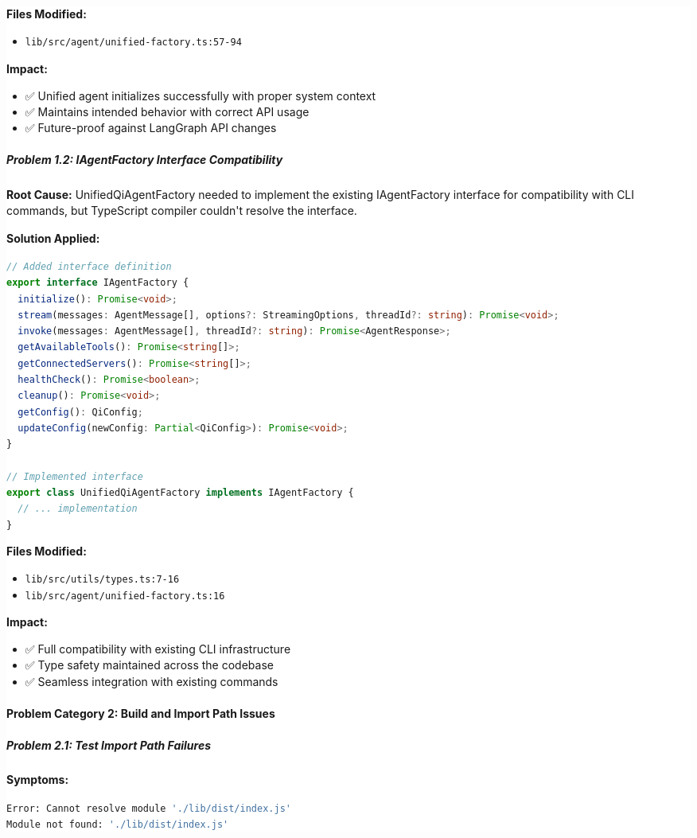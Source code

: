 **Files Modified:**
- `lib/src/agent/unified-factory.ts:57-94`

**Impact:**
- ✅ Unified agent initializes successfully with proper system context
- ✅ Maintains intended behavior with correct API usage
- ✅ Future-proof against LangGraph API changes

##### **Problem 1.2: IAgentFactory Interface Compatibility**

**Root Cause:**
UnifiedQiAgentFactory needed to implement the existing IAgentFactory interface for compatibility with CLI commands, but TypeScript compiler couldn't resolve the interface.

**Solution Applied:**
```typescript
// Added interface definition
export interface IAgentFactory {
  initialize(): Promise<void>;
  stream(messages: AgentMessage[], options?: StreamingOptions, threadId?: string): Promise<void>;
  invoke(messages: AgentMessage[], threadId?: string): Promise<AgentResponse>;
  getAvailableTools(): Promise<string[]>;
  getConnectedServers(): Promise<string[]>;
  healthCheck(): Promise<boolean>;
  cleanup(): Promise<void>;
  getConfig(): QiConfig;
  updateConfig(newConfig: Partial<QiConfig>): Promise<void>;
}

// Implemented interface
export class UnifiedQiAgentFactory implements IAgentFactory {
  // ... implementation
}
```

**Files Modified:**
- `lib/src/utils/types.ts:7-16`
- `lib/src/agent/unified-factory.ts:16`

**Impact:**
- ✅ Full compatibility with existing CLI infrastructure
- ✅ Type safety maintained across the codebase
- ✅ Seamless integration with existing commands

#### Problem Category 2: Build and Import Path Issues

##### **Problem 2.1: Test Import Path Failures**

**Symptoms:**
```bash
Error: Cannot resolve module './lib/dist/index.js'
Module not found: './lib/dist/index.js'
```
